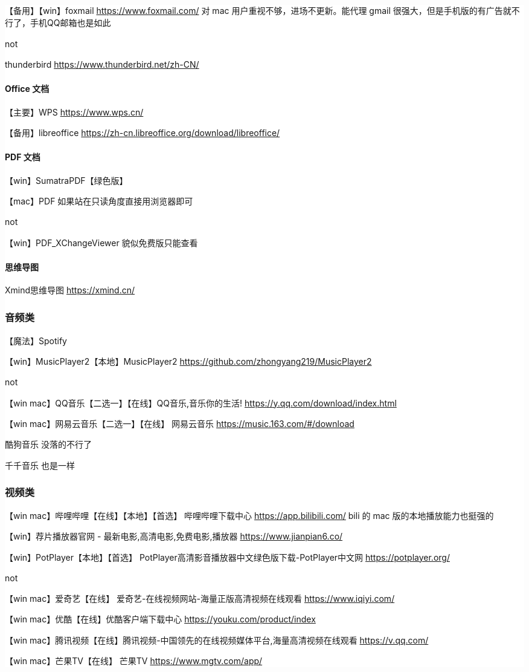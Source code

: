 【备用】【win】foxmail <https://www.foxmail.com/> 对 mac 用户重视不够，进场不更新。能代理 gmail 很强大，但是手机版的有广告就不行了，手机QQ邮箱也是如此

not

thunderbird <https://www.thunderbird.net/zh-CN/>

#### Office 文档

【主要】WPS <https://www.wps.cn/>

【备用】libreoffice <https://zh-cn.libreoffice.org/download/libreoffice/>

#### PDF 文档

【win】SumatraPDF【绿色版】

【mac】PDF 如果站在只读角度直接用浏览器即可

not

【win】PDF_XChangeViewer 貌似免费版只能查看

#### 思维导图

Xmind思维导图 <https://xmind.cn/>

### 音频类

【魔法】Spotify

【win】MusicPlayer2【本地】MusicPlayer2 <https://github.com/zhongyang219/MusicPlayer2>

not

【win mac】QQ音乐【二选一】【在线】QQ音乐,音乐你的生活! <https://y.qq.com/download/index.html>

【win mac】网易云音乐【二选一】【在线】 网易云音乐 <https://music.163.com/#/download>

酷狗音乐 没落的不行了

千千音乐 也是一样

### 视频类

【win mac】哔哩哔哩【在线】【本地】【首选】 哔哩哔哩下载中心 <https://app.bilibili.com/>
bili 的 mac 版的本地播放能力也挺强的

【win】荐片播放器官网 - 最新电影,高清电影,免费电影,播放器 <https://www.jianpian6.co/>

【win】PotPlayer【本地】【首选】 PotPlayer高清影音播放器中文绿色版下载-PotPlayer中文网 <https://potplayer.org/>

not

【win mac】爱奇艺【在线】 爱奇艺-在线视频网站-海量正版高清视频在线观看 <https://www.iqiyi.com/>

【win mac】优酷【在线】优酷客户端下载中心 <https://youku.com/product/index>

【win mac】腾讯视频【在线】腾讯视频-中国领先的在线视频媒体平台,海量高清视频在线观看 https://v.qq.com/

【win mac】芒果TV【在线】 芒果TV <https://www.mgtv.com/app/>
